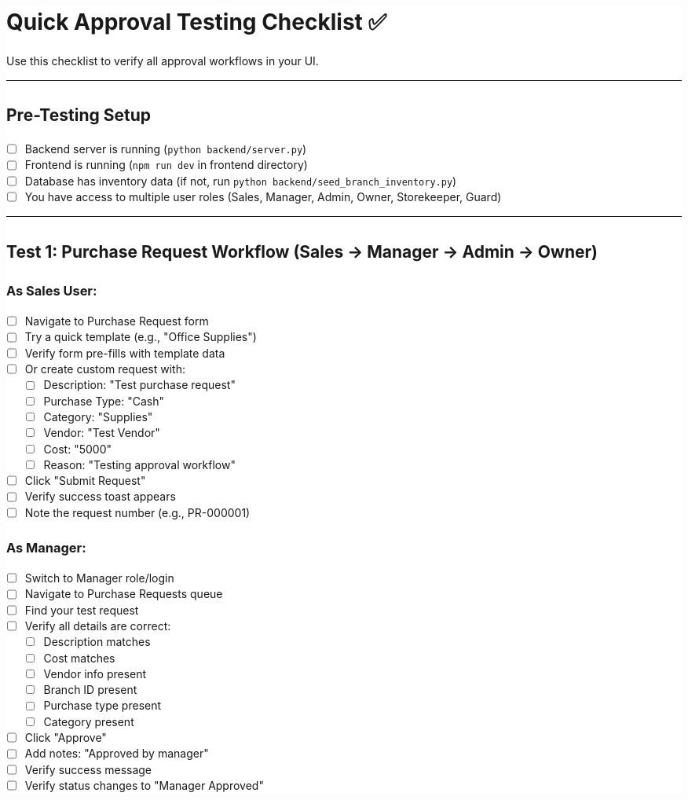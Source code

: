 # Quick Approval Testing Checklist ✅

Use this checklist to verify all approval workflows in your UI.

---

## Pre-Testing Setup

- [ ] Backend server is running (`python backend/server.py`)
- [ ] Frontend is running (`npm run dev` in frontend directory)
- [ ] Database has inventory data (if not, run `python backend/seed_branch_inventory.py`)
- [ ] You have access to multiple user roles (Sales, Manager, Admin, Owner, Storekeeper, Guard)

---

## Test 1: Purchase Request Workflow (Sales → Manager → Admin → Owner)

### As Sales User:
- [ ] Navigate to Purchase Request form
- [ ] Try a quick template (e.g., "Office Supplies")
- [ ] Verify form pre-fills with template data
- [ ] Or create custom request with:
  - [ ] Description: "Test purchase request"
  - [ ] Purchase Type: "Cash"
  - [ ] Category: "Supplies"
  - [ ] Vendor: "Test Vendor"
  - [ ] Cost: "5000"
  - [ ] Reason: "Testing approval workflow"
- [ ] Click "Submit Request"
- [ ] Verify success toast appears
- [ ] Note the request number (e.g., PR-000001)

### As Manager:
- [ ] Switch to Manager role/login
- [ ] Navigate to Purchase Requests queue
- [ ] Find your test request
- [ ] Verify all details are correct:
  - [ ] Description matches
  - [ ] Cost matches
  - [ ] Vendor info present
  - [ ] Branch ID present
  - [ ] Purchase type present
  - [ ] Category present
- [ ] Click "Approve"
- [ ] Add notes: "Approved by manager"
- [ ] Verify success message
- [ ] Verify status changes to "Manager Approved"

